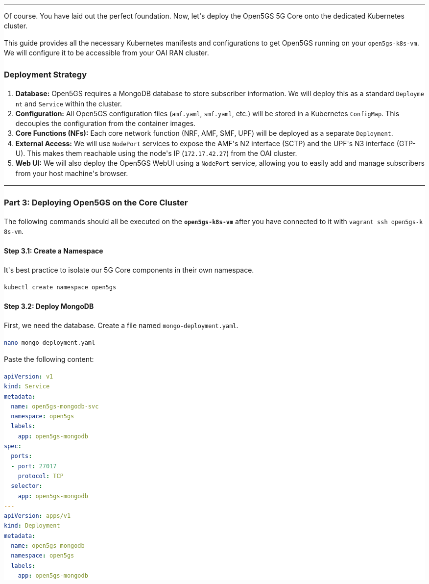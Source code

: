 
---
Of course. You have laid out the perfect foundation. Now, let's deploy the Open5GS 5G Core onto the dedicated Kubernetes cluster.

This guide provides all the necessary Kubernetes manifests and configurations to get Open5GS running on your `open5gs-k8s-vm`. We will configure it to be accessible from your OAI RAN cluster.

### **Deployment Strategy**

1.  **Database:** Open5GS requires a MongoDB database to store subscriber information. We will deploy this as a standard `Deployment` and `Service` within the cluster.
2.  **Configuration:** All Open5GS configuration files (`amf.yaml`, `smf.yaml`, etc.) will be stored in a Kubernetes `ConfigMap`. This decouples the configuration from the container images.
3.  **Core Functions (NFs):** Each core network function (NRF, AMF, SMF, UPF) will be deployed as a separate `Deployment`.
4.  **External Access:** We will use `NodePort` services to expose the AMF's N2 interface (SCTP) and the UPF's N3 interface (GTP-U). This makes them reachable using the node's IP (`172.17.42.27`) from the OAI cluster.
5.  **Web UI:** We will also deploy the Open5GS WebUI using a `NodePort` service, allowing you to easily add and manage subscribers from your host machine's browser.

---

### **Part 3: Deploying Open5GS on the Core Cluster**

The following commands should all be executed on the **`open5gs-k8s-vm`** after you have connected to it with `vagrant ssh open5gs-k8s-vm`.

#### **Step 3.1: Create a Namespace**

It's best practice to isolate our 5G Core components in their own namespace.

```bash
kubectl create namespace open5gs
```

#### **Step 3.2: Deploy MongoDB**

First, we need the database. Create a file named `mongo-deployment.yaml`.

```bash
nano mongo-deployment.yaml
```

Paste the following content:

```yaml
apiVersion: v1
kind: Service
metadata:
  name: open5gs-mongodb-svc
  namespace: open5gs
  labels:
    app: open5gs-mongodb
spec:
  ports:
  - port: 27017
    protocol: TCP
  selector:
    app: open5gs-mongodb
---
apiVersion: apps/v1
kind: Deployment
metadata:
  name: open5gs-mongodb
  namespace: open5gs
  labels:
    app: open5gs-mongodb
```